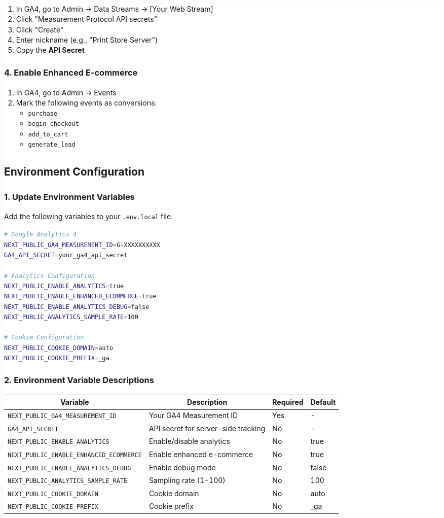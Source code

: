 1. In GA4, go to Admin → Data Streams → [Your Web Stream]
2. Click "Measurement Protocol API secrets"
3. Click "Create"
4. Enter nickname (e.g., "Print Store Server")
5. Copy the **API Secret**

### 4. Enable Enhanced E-commerce

1. In GA4, go to Admin → Events
2. Mark the following events as conversions:
   - `purchase`
   - `begin_checkout`
   - `add_to_cart`
   - `generate_lead`

## Environment Configuration

### 1. Update Environment Variables

Add the following variables to your `.env.local` file:

```bash
# Google Analytics 4
NEXT_PUBLIC_GA4_MEASUREMENT_ID=G-XXXXXXXXXX
GA4_API_SECRET=your_ga4_api_secret

# Analytics Configuration
NEXT_PUBLIC_ENABLE_ANALYTICS=true
NEXT_PUBLIC_ENABLE_ENHANCED_ECOMMERCE=true
NEXT_PUBLIC_ENABLE_ANALYTICS_DEBUG=false
NEXT_PUBLIC_ANALYTICS_SAMPLE_RATE=100

# Cookie Configuration
NEXT_PUBLIC_COOKIE_DOMAIN=auto
NEXT_PUBLIC_COOKIE_PREFIX=_ga
```

### 2. Environment Variable Descriptions

| Variable | Description | Required | Default |
|----------|-------------|----------|---------|
| `NEXT_PUBLIC_GA4_MEASUREMENT_ID` | Your GA4 Measurement ID | Yes | - |
| `GA4_API_SECRET` | API secret for server-side tracking | No | - |
| `NEXT_PUBLIC_ENABLE_ANALYTICS` | Enable/disable analytics | No | true |
| `NEXT_PUBLIC_ENABLE_ENHANCED_ECOMMERCE` | Enable enhanced e-commerce | No | true |
| `NEXT_PUBLIC_ENABLE_ANALYTICS_DEBUG` | Enable debug mode | No | false |
| `NEXT_PUBLIC_ANALYTICS_SAMPLE_RATE` | Sampling rate (1-100) | No | 100 |
| `NEXT_PUBLIC_COOKIE_DOMAIN` | Cookie domain | No | auto |
| `NEXT_PUBLIC_COOKIE_PREFIX` | Cookie prefix | No | _ga |
